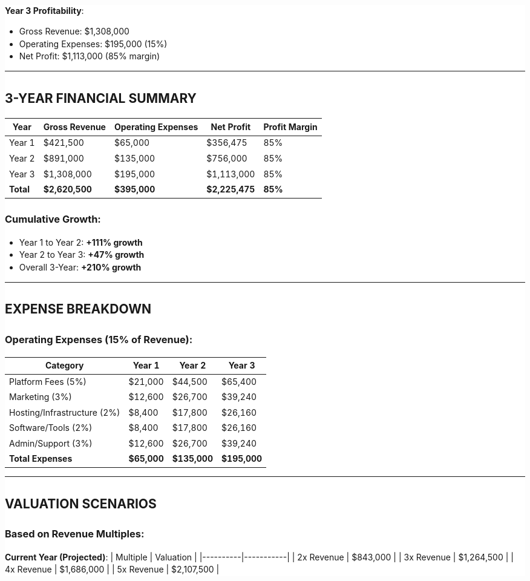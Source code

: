 **Year 3 Profitability**:
- Gross Revenue: $1,308,000
- Operating Expenses: $195,000 (15%)
- Net Profit: $1,113,000 (85% margin)

---

## 3-YEAR FINANCIAL SUMMARY

| Year | Gross Revenue | Operating Expenses | Net Profit | Profit Margin |
|------|---------------|-------------------|------------|---------------|
| Year 1 | $421,500 | $65,000 | $356,475 | 85% |
| Year 2 | $891,000 | $135,000 | $756,000 | 85% |
| Year 3 | $1,308,000 | $195,000 | $1,113,000 | 85% |
| **Total** | **$2,620,500** | **$395,000** | **$2,225,475** | **85%** |

### Cumulative Growth:
- Year 1 to Year 2: **+111% growth**
- Year 2 to Year 3: **+47% growth**
- Overall 3-Year: **+210% growth**

---

## EXPENSE BREAKDOWN

### Operating Expenses (15% of Revenue):

| Category | Year 1 | Year 2 | Year 3 |
|----------|--------|--------|--------|
| Platform Fees (5%) | $21,000 | $44,500 | $65,400 |
| Marketing (3%) | $12,600 | $26,700 | $39,240 |
| Hosting/Infrastructure (2%) | $8,400 | $17,800 | $26,160 |
| Software/Tools (2%) | $8,400 | $17,800 | $26,160 |
| Admin/Support (3%) | $12,600 | $26,700 | $39,240 |
| **Total Expenses** | **$65,000** | **$135,000** | **$195,000** |

---

## VALUATION SCENARIOS

### Based on Revenue Multiples:

**Current Year (Projected)**:
| Multiple | Valuation |
|----------|-----------|
| 2x Revenue | $843,000 |
| 3x Revenue | $1,264,500 |
| 4x Revenue | $1,686,000 |
| 5x Revenue | $2,107,500 |

